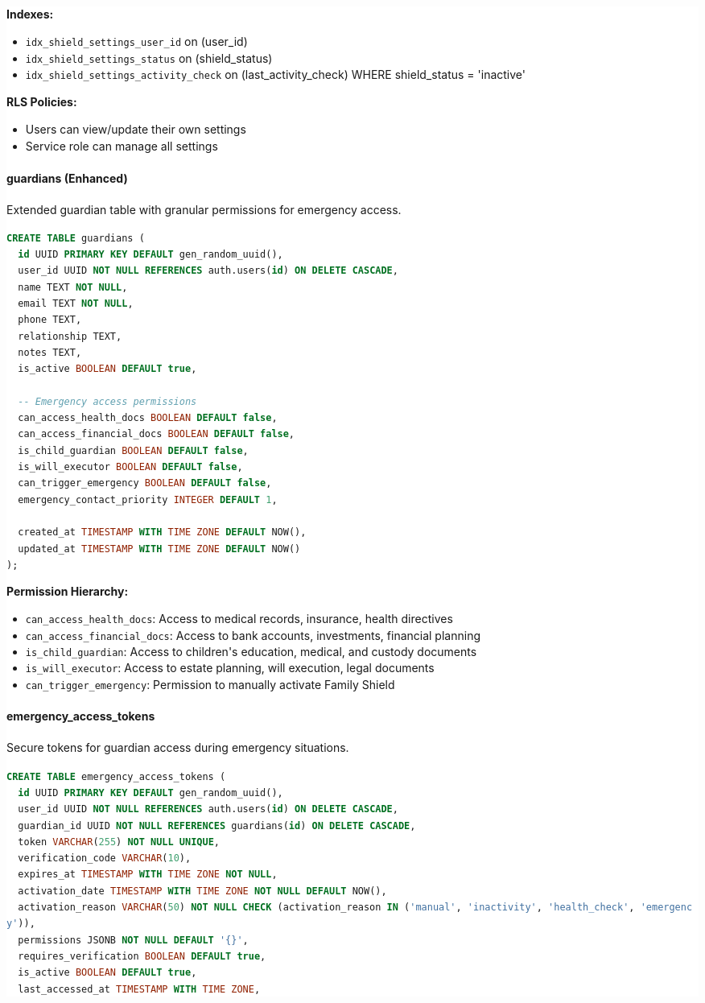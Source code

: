 ```sql
```

**Indexes:**

- `idx_shield_settings_user_id` on (user_id)
- `idx_shield_settings_status` on (shield_status)
- `idx_shield_settings_activity_check` on (last_activity_check) WHERE shield_status = 'inactive'

**RLS Policies:**

- Users can view/update their own settings
- Service role can manage all settings

#### guardians (Enhanced)

Extended guardian table with granular permissions for emergency access.

```sql
CREATE TABLE guardians (
  id UUID PRIMARY KEY DEFAULT gen_random_uuid(),
  user_id UUID NOT NULL REFERENCES auth.users(id) ON DELETE CASCADE,
  name TEXT NOT NULL,
  email TEXT NOT NULL,
  phone TEXT,
  relationship TEXT,
  notes TEXT,
  is_active BOOLEAN DEFAULT true,

  -- Emergency access permissions
  can_access_health_docs BOOLEAN DEFAULT false,
  can_access_financial_docs BOOLEAN DEFAULT false,
  is_child_guardian BOOLEAN DEFAULT false,
  is_will_executor BOOLEAN DEFAULT false,
  can_trigger_emergency BOOLEAN DEFAULT false,
  emergency_contact_priority INTEGER DEFAULT 1,

  created_at TIMESTAMP WITH TIME ZONE DEFAULT NOW(),
  updated_at TIMESTAMP WITH TIME ZONE DEFAULT NOW()
);
```

**Permission Hierarchy:**

- `can_access_health_docs`: Access to medical records, insurance, health directives
- `can_access_financial_docs`: Access to bank accounts, investments, financial planning
- `is_child_guardian`: Access to children's education, medical, and custody documents
- `is_will_executor`: Access to estate planning, will execution, legal documents
- `can_trigger_emergency`: Permission to manually activate Family Shield

#### emergency_access_tokens

Secure tokens for guardian access during emergency situations.

```sql
CREATE TABLE emergency_access_tokens (
  id UUID PRIMARY KEY DEFAULT gen_random_uuid(),
  user_id UUID NOT NULL REFERENCES auth.users(id) ON DELETE CASCADE,
  guardian_id UUID NOT NULL REFERENCES guardians(id) ON DELETE CASCADE,
  token VARCHAR(255) NOT NULL UNIQUE,
  verification_code VARCHAR(10),
  expires_at TIMESTAMP WITH TIME ZONE NOT NULL,
  activation_date TIMESTAMP WITH TIME ZONE NOT NULL DEFAULT NOW(),
  activation_reason VARCHAR(50) NOT NULL CHECK (activation_reason IN ('manual', 'inactivity', 'health_check', 'emergency')),
  permissions JSONB NOT NULL DEFAULT '{}',
  requires_verification BOOLEAN DEFAULT true,
  is_active BOOLEAN DEFAULT true,
  last_accessed_at TIMESTAMP WITH TIME ZONE,
```